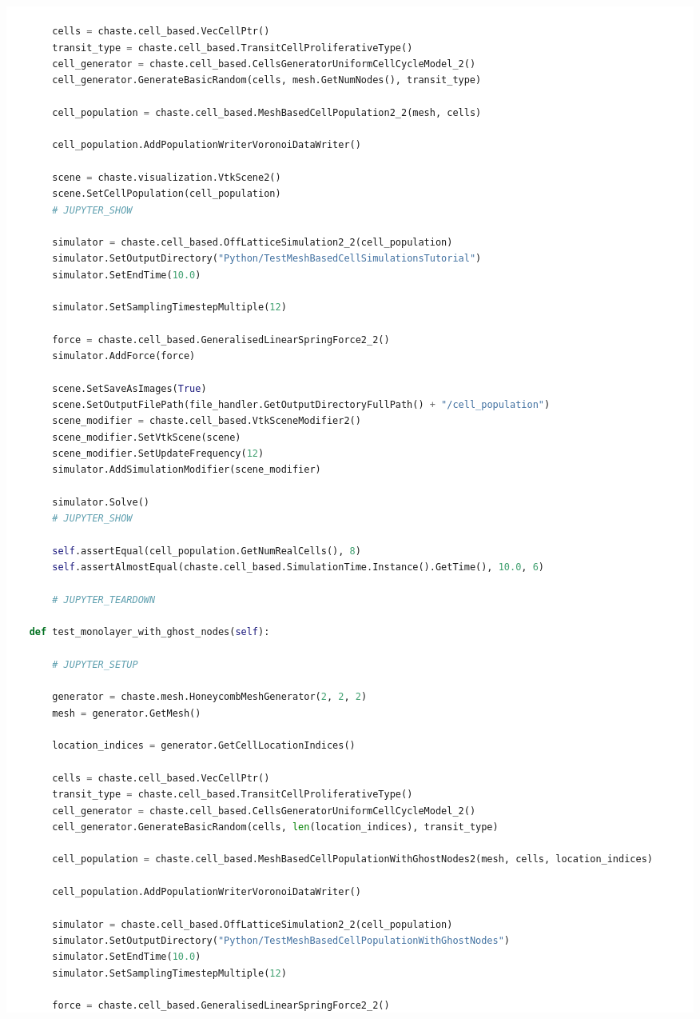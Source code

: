 ```python

        cells = chaste.cell_based.VecCellPtr()
        transit_type = chaste.cell_based.TransitCellProliferativeType()
        cell_generator = chaste.cell_based.CellsGeneratorUniformCellCycleModel_2()
        cell_generator.GenerateBasicRandom(cells, mesh.GetNumNodes(), transit_type)

        cell_population = chaste.cell_based.MeshBasedCellPopulation2_2(mesh, cells)

        cell_population.AddPopulationWriterVoronoiDataWriter()

        scene = chaste.visualization.VtkScene2()
        scene.SetCellPopulation(cell_population)
        # JUPYTER_SHOW

        simulator = chaste.cell_based.OffLatticeSimulation2_2(cell_population)
        simulator.SetOutputDirectory("Python/TestMeshBasedCellSimulationsTutorial")
        simulator.SetEndTime(10.0)

        simulator.SetSamplingTimestepMultiple(12)

        force = chaste.cell_based.GeneralisedLinearSpringForce2_2()
        simulator.AddForce(force)

        scene.SetSaveAsImages(True)
        scene.SetOutputFilePath(file_handler.GetOutputDirectoryFullPath() + "/cell_population")
        scene_modifier = chaste.cell_based.VtkSceneModifier2()
        scene_modifier.SetVtkScene(scene)
        scene_modifier.SetUpdateFrequency(12)
        simulator.AddSimulationModifier(scene_modifier)

        simulator.Solve()
        # JUPYTER_SHOW

        self.assertEqual(cell_population.GetNumRealCells(), 8)
        self.assertAlmostEqual(chaste.cell_based.SimulationTime.Instance().GetTime(), 10.0, 6)

        # JUPYTER_TEARDOWN

    def test_monolayer_with_ghost_nodes(self):

        # JUPYTER_SETUP

        generator = chaste.mesh.HoneycombMeshGenerator(2, 2, 2)
        mesh = generator.GetMesh()

        location_indices = generator.GetCellLocationIndices()

        cells = chaste.cell_based.VecCellPtr()
        transit_type = chaste.cell_based.TransitCellProliferativeType()
        cell_generator = chaste.cell_based.CellsGeneratorUniformCellCycleModel_2()
        cell_generator.GenerateBasicRandom(cells, len(location_indices), transit_type)

        cell_population = chaste.cell_based.MeshBasedCellPopulationWithGhostNodes2(mesh, cells, location_indices)

        cell_population.AddPopulationWriterVoronoiDataWriter()

        simulator = chaste.cell_based.OffLatticeSimulation2_2(cell_population)
        simulator.SetOutputDirectory("Python/TestMeshBasedCellPopulationWithGhostNodes")
        simulator.SetEndTime(10.0)
        simulator.SetSamplingTimestepMultiple(12)

        force = chaste.cell_based.GeneralisedLinearSpringForce2_2()
```